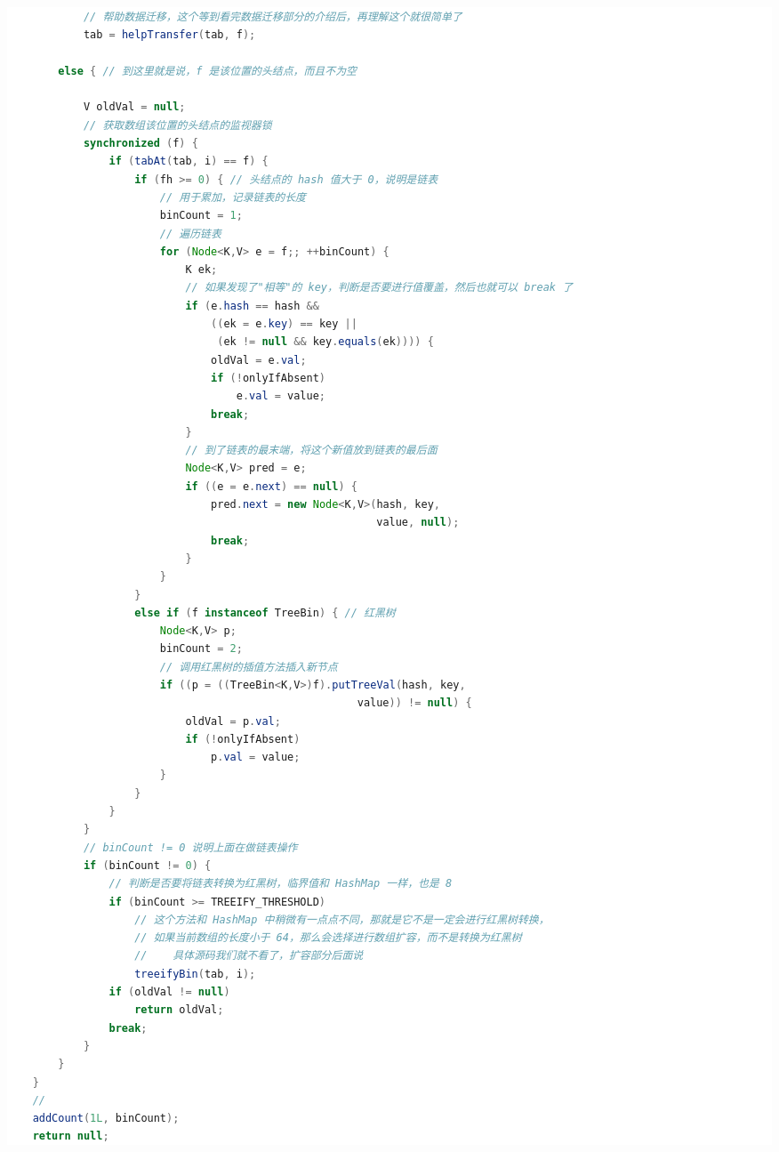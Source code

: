 ```java
            // 帮助数据迁移，这个等到看完数据迁移部分的介绍后，再理解这个就很简单了
            tab = helpTransfer(tab, f);

        else { // 到这里就是说，f 是该位置的头结点，而且不为空

            V oldVal = null;
            // 获取数组该位置的头结点的监视器锁
            synchronized (f) {
                if (tabAt(tab, i) == f) {
                    if (fh >= 0) { // 头结点的 hash 值大于 0，说明是链表
                        // 用于累加，记录链表的长度
                        binCount = 1;
                        // 遍历链表
                        for (Node<K,V> e = f;; ++binCount) {
                            K ek;
                            // 如果发现了"相等"的 key，判断是否要进行值覆盖，然后也就可以 break 了
                            if (e.hash == hash &&
                                ((ek = e.key) == key ||
                                 (ek != null && key.equals(ek)))) {
                                oldVal = e.val;
                                if (!onlyIfAbsent)
                                    e.val = value;
                                break;
                            }
                            // 到了链表的最末端，将这个新值放到链表的最后面
                            Node<K,V> pred = e;
                            if ((e = e.next) == null) {
                                pred.next = new Node<K,V>(hash, key,
                                                          value, null);
                                break;
                            }
                        }
                    }
                    else if (f instanceof TreeBin) { // 红黑树
                        Node<K,V> p;
                        binCount = 2;
                        // 调用红黑树的插值方法插入新节点
                        if ((p = ((TreeBin<K,V>)f).putTreeVal(hash, key,
                                                       value)) != null) {
                            oldVal = p.val;
                            if (!onlyIfAbsent)
                                p.val = value;
                        }
                    }
                }
            }
            // binCount != 0 说明上面在做链表操作
            if (binCount != 0) {
                // 判断是否要将链表转换为红黑树，临界值和 HashMap 一样，也是 8
                if (binCount >= TREEIFY_THRESHOLD)
                    // 这个方法和 HashMap 中稍微有一点点不同，那就是它不是一定会进行红黑树转换，
                    // 如果当前数组的长度小于 64，那么会选择进行数组扩容，而不是转换为红黑树
                    //    具体源码我们就不看了，扩容部分后面说
                    treeifyBin(tab, i);
                if (oldVal != null)
                    return oldVal;
                break;
            }
        }
    }
    // 
    addCount(1L, binCount);
    return null;
```
